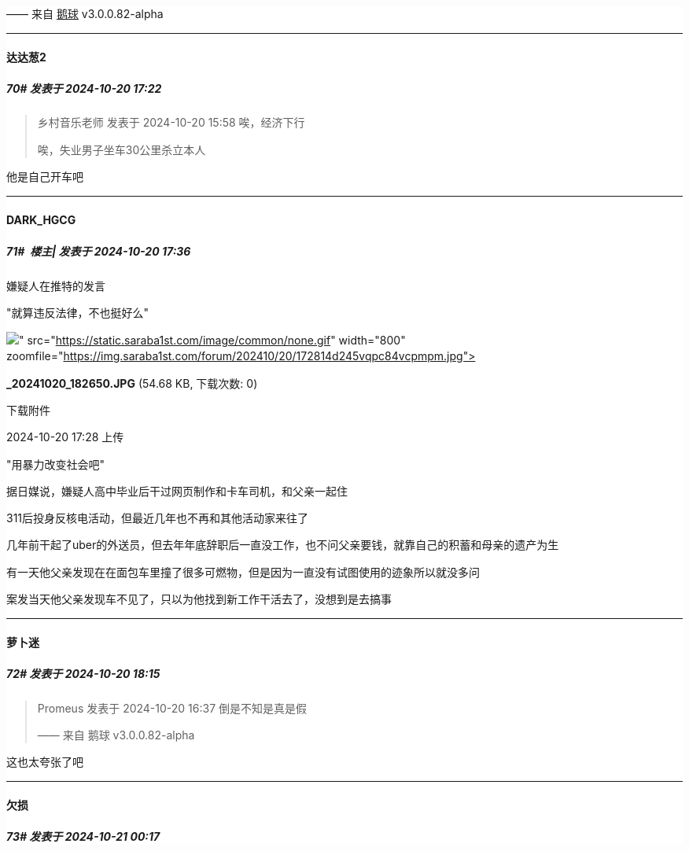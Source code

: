 —— 来自 [鹅球](https://www.pgyer.com/xfPejhuq) v3.0.0.82-alpha


*****

####  达达葱2  
##### 70#       发表于 2024-10-20 17:22

<blockquote>乡村音乐老师 发表于 2024-10-20 15:58
唉，经济下行

唉，失业男子坐车30公里杀立本人</blockquote>
他是自己开车吧


*****

####  DARK_HGCG  
##### 71#         楼主| 发表于 2024-10-20 17:36

嫌疑人在推特的发言

"就算违反法律，不也挺好么"

<img src="https://img.saraba1st.com/forum/202410/20/172814d245vqpc84vcpmpm.jpg" referrerpolicy="no-referrer">" src="https://static.saraba1st.com/image/common/none.gif" width="800" zoomfile="https://img.saraba1st.com/forum/202410/20/172814d245vqpc84vcpmpm.jpg">

<strong>_20241020_182650.JPG</strong> (54.68 KB, 下载次数: 0)

下载附件

2024-10-20 17:28 上传

"用暴力改变社会吧"

据日媒说，嫌疑人高中毕业后干过网页制作和卡车司机，和父亲一起住

311后投身反核电活动，但最近几年也不再和其他活动家来往了

几年前干起了uber的外送员，但去年年底辞职后一直没工作，也不问父亲要钱，就靠自己的积蓄和母亲的遗产为生

有一天他父亲发现在在面包车里撞了很多可燃物，但是因为一直没有试图使用的迹象所以就没多问

案发当天他父亲发现车不见了，只以为他找到新工作干活去了，没想到是去搞事


*****

####  萝卜迷  
##### 72#       发表于 2024-10-20 18:15

<blockquote>Promeus 发表于 2024-10-20 16:37
倒是不知是真是假

—— 来自 鹅球 v3.0.0.82-alpha</blockquote>
这也太夸张了吧


*****

####  欠损  
##### 73#       发表于 2024-10-21 00:17
